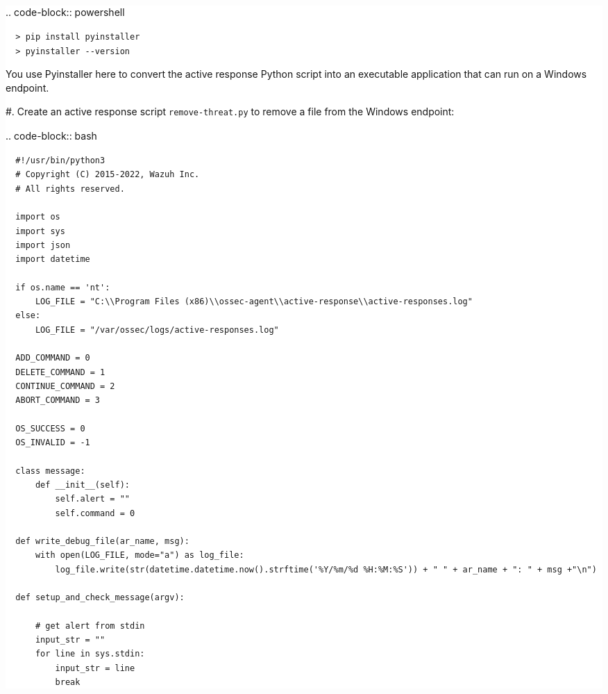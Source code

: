    .. code-block:: powershell

      > pip install pyinstaller
      > pyinstaller --version

   You use Pyinstaller here to convert the active response Python script into an executable application that can run on a Windows endpoint.

#. Create an active response script ``remove-threat.py`` to remove a file from the Windows endpoint:

   .. code-block:: bash

      #!/usr/bin/python3
      # Copyright (C) 2015-2022, Wazuh Inc.
      # All rights reserved.

      import os
      import sys
      import json
      import datetime

      if os.name == 'nt':
          LOG_FILE = "C:\\Program Files (x86)\\ossec-agent\\active-response\\active-responses.log"
      else:
          LOG_FILE = "/var/ossec/logs/active-responses.log"

      ADD_COMMAND = 0
      DELETE_COMMAND = 1
      CONTINUE_COMMAND = 2
      ABORT_COMMAND = 3

      OS_SUCCESS = 0
      OS_INVALID = -1

      class message:
          def __init__(self):
              self.alert = ""
              self.command = 0

      def write_debug_file(ar_name, msg):
          with open(LOG_FILE, mode="a") as log_file:
              log_file.write(str(datetime.datetime.now().strftime('%Y/%m/%d %H:%M:%S')) + " " + ar_name + ": " + msg +"\n")

      def setup_and_check_message(argv):

          # get alert from stdin
          input_str = ""
          for line in sys.stdin:
              input_str = line
              break
